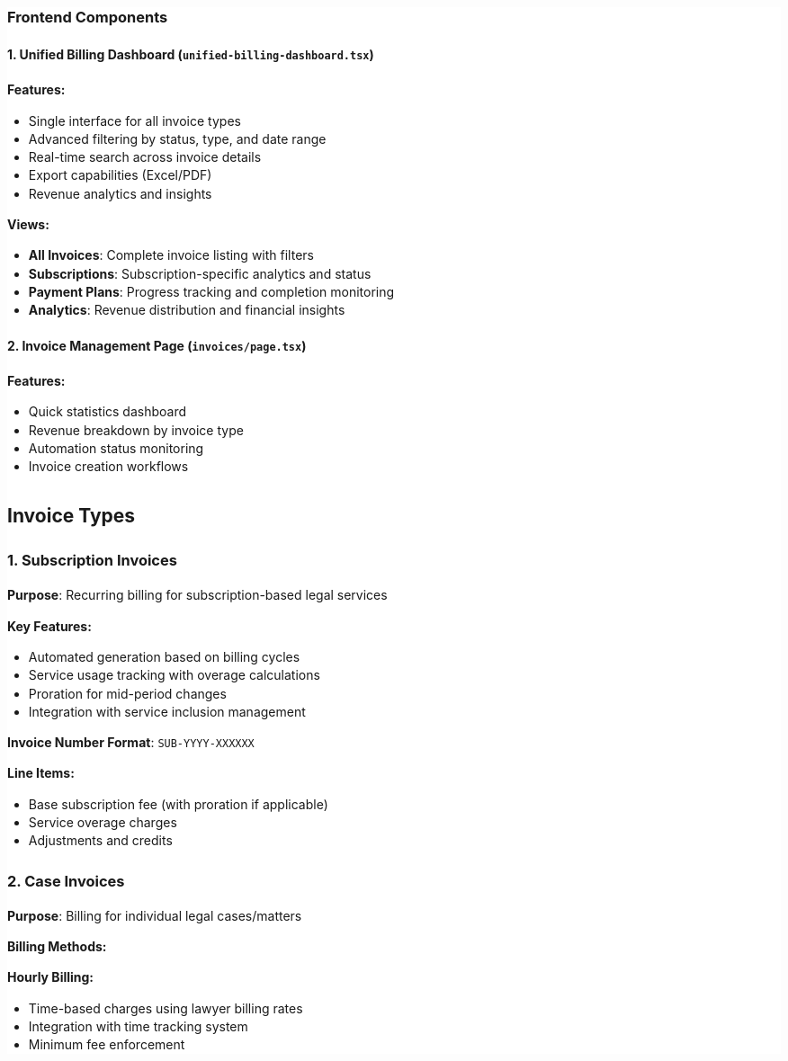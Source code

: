 ### Frontend Components

#### 1. Unified Billing Dashboard (`unified-billing-dashboard.tsx`)

**Features:**
- Single interface for all invoice types
- Advanced filtering by status, type, and date range
- Real-time search across invoice details
- Export capabilities (Excel/PDF)
- Revenue analytics and insights

**Views:**
- **All Invoices**: Complete invoice listing with filters
- **Subscriptions**: Subscription-specific analytics and status
- **Payment Plans**: Progress tracking and completion monitoring
- **Analytics**: Revenue distribution and financial insights

#### 2. Invoice Management Page (`invoices/page.tsx`)

**Features:**
- Quick statistics dashboard
- Revenue breakdown by invoice type
- Automation status monitoring
- Invoice creation workflows

## Invoice Types

### 1. Subscription Invoices

**Purpose**: Recurring billing for subscription-based legal services

**Key Features:**
- Automated generation based on billing cycles
- Service usage tracking with overage calculations
- Proration for mid-period changes
- Integration with service inclusion management

**Invoice Number Format**: `SUB-YYYY-XXXXXX`

**Line Items:**
- Base subscription fee (with proration if applicable)
- Service overage charges
- Adjustments and credits

### 2. Case Invoices

**Purpose**: Billing for individual legal cases/matters

**Billing Methods:**

**Hourly Billing:**
- Time-based charges using lawyer billing rates
- Integration with time tracking system
- Minimum fee enforcement
